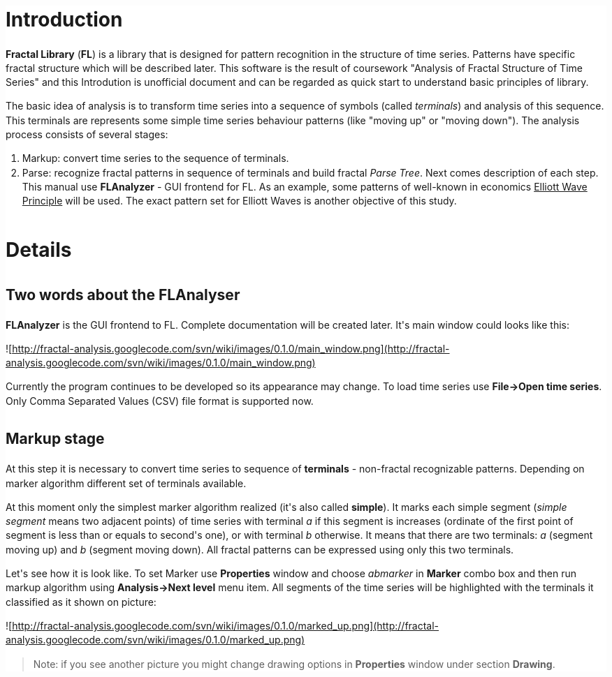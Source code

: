 # Introduction #

**Fractal Library** (**FL**) is a library that is designed for pattern recognition in the structure of time series. Patterns have specific fractal structure which will be described later. This software is the result of coursework "Analysis of Fractal Structure of Time Series" and this Introdution is unofficial document and can be regarded as quick start to understand basic principles of library.

The basic idea of analysis is to transform time series into a sequence of symbols (called _terminals_) and analysis of this sequence. This terminals are represents some simple time series behaviour patterns (like "moving up" or "moving down").
The analysis process consists of several stages:
  1. Markup: convert time series to the sequence of terminals.
  1. Parse: recognize fractal patterns in sequence of terminals and build fractal _Parse Tree_.
Next comes description of each step. This manual use **FLAnalyzer** - GUI frontend for FL. As an example, some patterns of well-known in economics [Elliott Wave Principle](http://en.wikipedia.org/wiki/Elliott_wave_principle) will be used. The exact pattern set for Elliott Waves is another objective of this study.

# Details #

## Two words about the FLAnalyser ##
**FLAnalyzer** is the GUI frontend to FL. Complete documentation will be created later.
It's main window could looks like this:

![http://fractal-analysis.googlecode.com/svn/wiki/images/0.1.0/main_window.png](http://fractal-analysis.googlecode.com/svn/wiki/images/0.1.0/main_window.png)

Currently the program continues to be developed so its appearance may change.
To load time series use **File->Open time series**. Only Comma Separated Values (CSV) file format is supported now.

## Markup stage ##
At this step it is necessary to convert time series to sequence of **terminals** - non-fractal recognizable patterns. Depending on marker algorithm different set of terminals available.

At this moment only the simplest marker algorithm realized (it's also called **simple**). It marks each simple segment (_simple segment_ means two adjacent points) of time series with terminal _a_ if this segment is increases (ordinate of the first point of segment is less than or equals to second's one), or with terminal _b_ otherwise. It means that there are two terminals: _a_ (segment moving up) and _b_ (segment moving down). All fractal patterns can be expressed using only this two terminals.

Let's see how it is look like. To set Marker use **Properties** window and choose _abmarker_ in **Marker** combo box and then run markup algorithm using **Analysis->Next level** menu item. All segments of the time series will be highlighted with the terminals it classified as it shown on picture:

![http://fractal-analysis.googlecode.com/svn/wiki/images/0.1.0/marked_up.png](http://fractal-analysis.googlecode.com/svn/wiki/images/0.1.0/marked_up.png)

> Note: if you see another picture you might change drawing options in **Properties** window under section **Drawing**.
